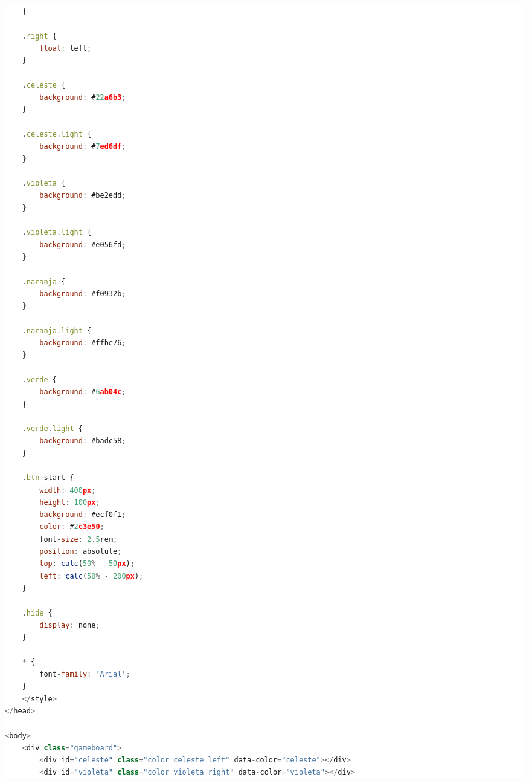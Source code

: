 ```js
    }

    .right {
        float: left;
    }

    .celeste {
        background: #22a6b3;
    }

    .celeste.light {
        background: #7ed6df;
    }

    .violeta {
        background: #be2edd;
    }

    .violeta.light {
        background: #e056fd;
    }

    .naranja {
        background: #f0932b;
    }

    .naranja.light {
        background: #ffbe76;
    }

    .verde {
        background: #6ab04c;
    }

    .verde.light {
        background: #badc58;
    }

    .btn-start {
        width: 400px;
        height: 100px;
        background: #ecf0f1;
        color: #2c3e50;
        font-size: 2.5rem;
        position: absolute;
        top: calc(50% - 50px);
        left: calc(50% - 200px);
    }

    .hide {
        display: none;
    }

    * {
        font-family: 'Arial';
    }
    </style>
</head>

<body>
    <div class="gameboard">
        <div id="celeste" class="color celeste left" data-color="celeste"></div>
        <div id="violeta" class="color violeta right" data-color="violeta"></div>
```